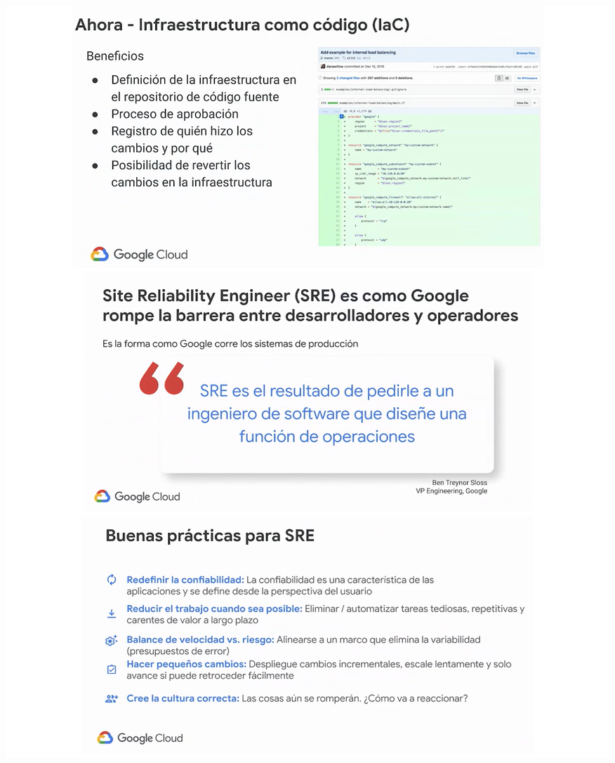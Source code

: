 <div align="center">
  <img src="img/68.png">
</div>

<div align="center">
  <img src="img/69.png">
</div>

<div align="center">
  <img src="img/70.png">